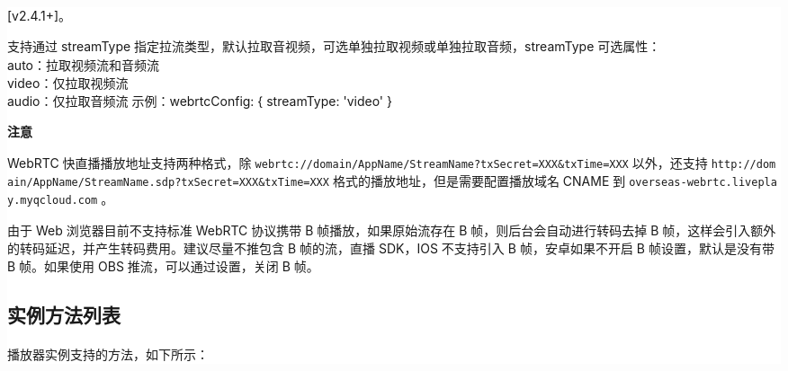 [v2.4.1+]。</span></span></span></div><div class="" data-slate-node="element"><span data-slate-node="text"><span data-slate-leaf="true"><span data-slate-string="true">支持通过 streamType 指定拉流类型，默认拉取音视频，可选单独拉取视频或单独拉取音频，streamType 可选属性：</span></span></span></div><div data-slate-node="element" class="tse-markdown-ul"><span contenteditable="false" class="tse-ul-symbol"></span><span class="tse-ul-content"><span data-slate-node="text"><span data-slate-leaf="true"><span data-slate-string="true">auto：拉取视频流和音频流</span></span></span></span></div><div data-slate-node="element" class="tse-markdown-ul"><span contenteditable="false" class="tse-ul-symbol"></span><span class="tse-ul-content"><span data-slate-node="text"><span data-slate-leaf="true"><span data-slate-string="true">video：仅拉取视频流</span></span></span></span></div><div data-slate-node="element" class="tse-markdown-ul"><span contenteditable="false" class="tse-ul-symbol"></span><span class="tse-ul-content"><span data-slate-node="text"><span data-slate-leaf="true"><span data-slate-string="true">audio：仅拉取音频流 示例：webrtcConfig: { streamType: 'video' }</span></span></span></span></div></td></tr></tbody></table>

**注意**

WebRTC 快直播播放地址支持两种格式，除 `webrtc://domain/AppName/StreamName?txSecret=XXX&txTime=XXX` 以外，还支持 `http://domain/AppName/StreamName.sdp?txSecret=XXX&txTime=XXX` 格式的播放地址，但是需要配置播放域名 CNAME 到 `overseas-webrtc.liveplay.myqcloud.com` 。

由于 Web 浏览器目前不支持标准 WebRTC 协议携带 B 帧播放，如果原始流存在 B 帧，则后台会自动进行转码去掉 B 帧，这样会引入额外的转码延迟，并产生转码费用。建议尽量不推包含 B 帧的流，直播 SDK，IOS 不支持引入 B 帧，安卓如果不开启 B 帧设置，默认是没有带 B 帧。如果使用 OBS 推流，可以通过设置，关闭 B 帧。

实例方法列表
------

播放器实例支持的方法，如下所示：
